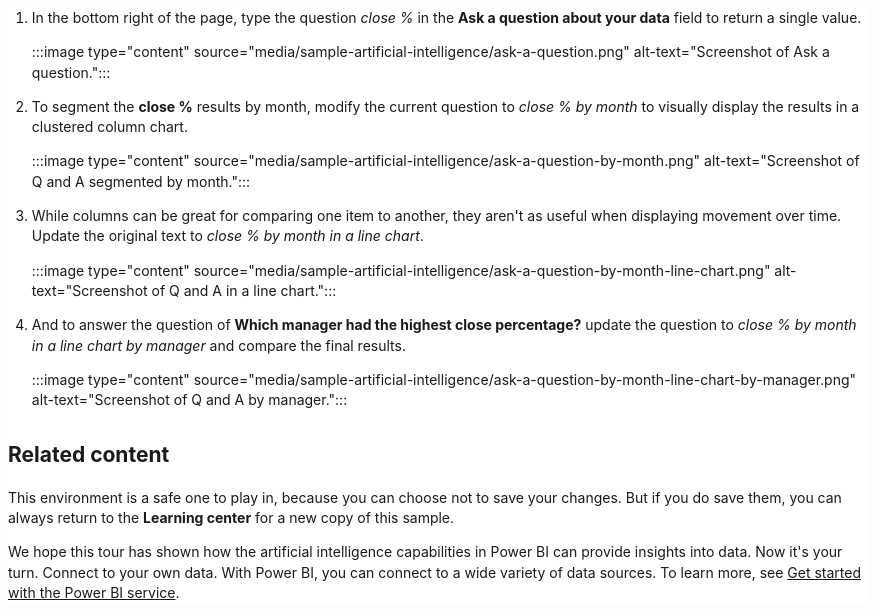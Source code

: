 1. In the bottom right of the page, type the question *close %* in the **Ask a question about your data** field to return a single value.

   :::image type="content" source="media/sample-artificial-intelligence/ask-a-question.png" alt-text="Screenshot of Ask a question.":::

2. To segment the **close %** results by month, modify the current question to *close % by month* to visually display the results in a clustered column chart.

   :::image type="content" source="media/sample-artificial-intelligence/ask-a-question-by-month.png" alt-text="Screenshot of Q and A segmented by month.":::

3. While columns can be great for comparing one item to another, they aren't as useful when displaying movement over time. Update the original text to *close % by month in a line chart*.

   :::image type="content" source="media/sample-artificial-intelligence/ask-a-question-by-month-line-chart.png" alt-text="Screenshot of Q and A in a line chart.":::

4. And to answer the question of **Which manager had the highest close percentage?** update the question to *close % by month in a line chart by manager* and compare the final results.

   :::image type="content" source="media/sample-artificial-intelligence/ask-a-question-by-month-line-chart-by-manager.png" alt-text="Screenshot of Q and A by manager.":::

## Related content

This environment is a safe one to play in, because you can choose not to save your changes. But if you do save them, you can always return to the **Learning center** for a new copy of this sample.

We hope this tour has shown how the artificial intelligence capabilities in Power BI can provide insights into data. Now it's your turn. Connect to your own data. With Power BI, you can connect to a wide variety of data sources. To learn more, see [Get started with the Power BI service](../fundamentals/service-get-started.md).
